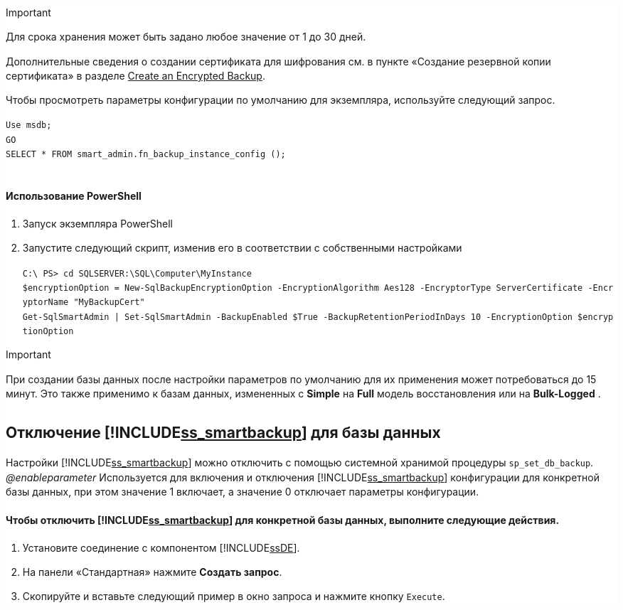 > [!IMPORTANT]  
>  Для срока хранения может быть задано любое значение от 1 до 30 дней.  
>   
>  Дополнительные сведения о создании сертификата для шифрования см. в пункте «Создание резервной копии сертификата» в разделе [Create an Encrypted Backup](../relational-databases/backup-restore/create-an-encrypted-backup.md).  
  
 Чтобы просмотреть параметры конфигурации по умолчанию для экземпляра, используйте следующий запрос.  
  
```  
Use msdb;  
GO  
SELECT * FROM smart_admin.fn_backup_instance_config ();  
  
```  
  
#### <a name="using-powershell"></a>Использование PowerShell  
  
1.  Запуск экземпляра PowerShell  
  
2.  Запустите следующий скрипт, изменив его в соответствии с собственными настройками  
  
    ```  
    C:\ PS> cd SQLSERVER:\SQL\Computer\MyInstance   
    $encryptionOption = New-SqlBackupEncryptionOption -EncryptionAlgorithm Aes128 -EncryptorType ServerCertificate -EncryptorName "MyBackupCert"  
    Get-SqlSmartAdmin | Set-SqlSmartAdmin -BackupEnabled $True -BackupRetentionPeriodInDays 10 -EncryptionOption $encryptionOption  
    ```  
  
> [!IMPORTANT]  
>  При создании базы данных после настройки параметров по умолчанию для их применения может потребоваться до 15 минут. Это также применимо к базам данных, измененных с **Simple** на **Full** модель восстановления или на **Bulk-Logged** .  
  
##  <a name="DatabaseDisable"></a> Отключение [!INCLUDE[ss_smartbackup](../includes/ss-smartbackup-md.md)] для базы данных  
 Настройки [!INCLUDE[ss_smartbackup](../includes/ss-smartbackup-md.md)] можно отключить с помощью системной хранимой процедуры `sp_set_db_backup`. *@enableparameter* Используется для включения и отключения [!INCLUDE[ss_smartbackup](../includes/ss-smartbackup-md.md)] конфигурации для конкретной базы данных, при этом значение 1 включает, а значение 0 отключает параметры конфигурации.  
  
#### <a name="to-disable-includesssmartbackupincludesss-smartbackup-mdmd-for-a-specific-database"></a>Чтобы отключить [!INCLUDE[ss_smartbackup](../includes/ss-smartbackup-md.md)] для конкретной базы данных, выполните следующие действия.  
  
1.  Установите соединение с компонентом [!INCLUDE[ssDE](../includes/ssde-md.md)].  
  
2.  На панели «Стандартная» нажмите **Создать запрос**.  
  
3.  Скопируйте и вставьте следующий пример в окно запроса и нажмите кнопку `Execute`.  
  